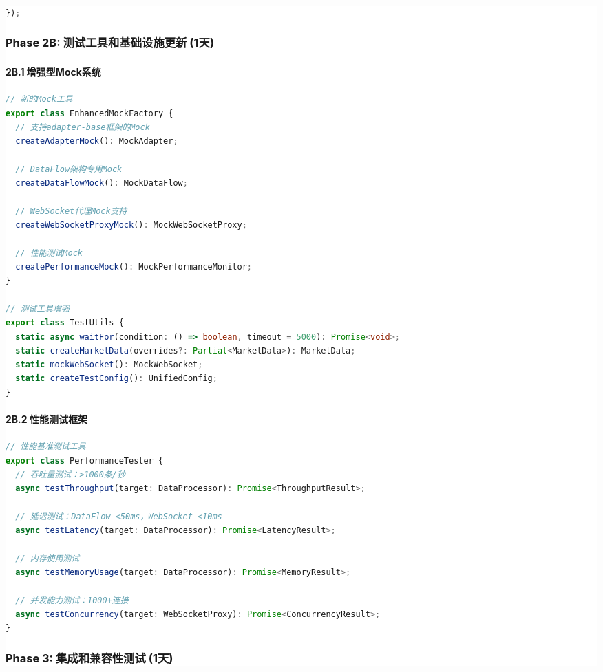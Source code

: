 ```typescript
});
```

### Phase 2B: 测试工具和基础设施更新 (1天)

#### 2B.1 增强型Mock系统
```typescript
// 新的Mock工具
export class EnhancedMockFactory {
  // 支持adapter-base框架的Mock
  createAdapterMock(): MockAdapter;
  
  // DataFlow架构专用Mock
  createDataFlowMock(): MockDataFlow;
  
  // WebSocket代理Mock支持
  createWebSocketProxyMock(): MockWebSocketProxy;
  
  // 性能测试Mock
  createPerformanceMock(): MockPerformanceMonitor;
}

// 测试工具增强
export class TestUtils {
  static async waitFor(condition: () => boolean, timeout = 5000): Promise<void>;
  static createMarketData(overrides?: Partial<MarketData>): MarketData;
  static mockWebSocket(): MockWebSocket;
  static createTestConfig(): UnifiedConfig;
}
```

#### 2B.2 性能测试框架
```typescript
// 性能基准测试工具
export class PerformanceTester {
  // 吞吐量测试：>1000条/秒
  async testThroughput(target: DataProcessor): Promise<ThroughputResult>;
  
  // 延迟测试：DataFlow <50ms，WebSocket <10ms
  async testLatency(target: DataProcessor): Promise<LatencyResult>;
  
  // 内存使用测试
  async testMemoryUsage(target: DataProcessor): Promise<MemoryResult>;
  
  // 并发能力测试：1000+连接
  async testConcurrency(target: WebSocketProxy): Promise<ConcurrencyResult>;
}
```

### Phase 3: 集成和兼容性测试 (1天)
